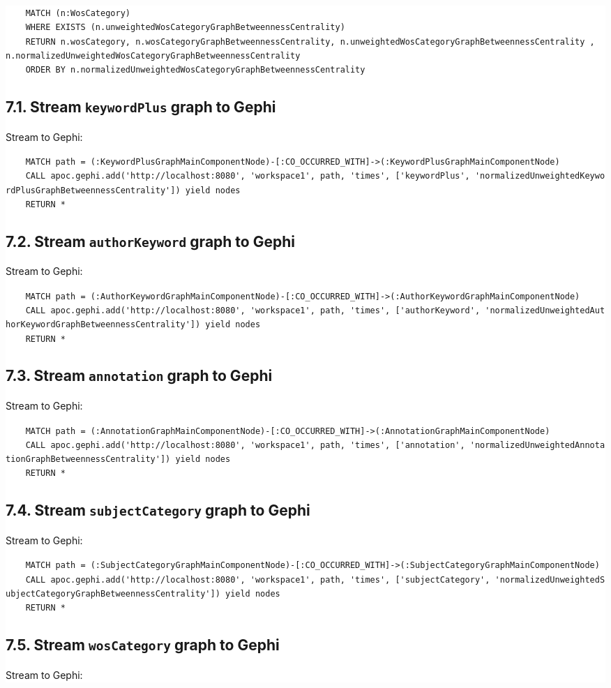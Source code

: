         MATCH (n:WosCategory)
        WHERE EXISTS (n.unweightedWosCategoryGraphBetweennessCentrality)
        RETURN n.wosCategory, n.wosCategoryGraphBetweennessCentrality, n.unweightedWosCategoryGraphBetweennessCentrality , n.normalizedUnweightedWosCategoryGraphBetweennessCentrality
        ORDER BY n.normalizedUnweightedWosCategoryGraphBetweennessCentrality


## 7.1. Stream `keywordPlus` graph to Gephi

Stream to Gephi:

        MATCH path = (:KeywordPlusGraphMainComponentNode)-[:CO_OCCURRED_WITH]->(:KeywordPlusGraphMainComponentNode)
        CALL apoc.gephi.add('http://localhost:8080', 'workspace1', path, 'times', ['keywordPlus', 'normalizedUnweightedKeywordPlusGraphBetweennessCentrality']) yield nodes
        RETURN *


## 7.2. Stream `authorKeyword` graph to Gephi

Stream to Gephi:

        MATCH path = (:AuthorKeywordGraphMainComponentNode)-[:CO_OCCURRED_WITH]->(:AuthorKeywordGraphMainComponentNode)
        CALL apoc.gephi.add('http://localhost:8080', 'workspace1', path, 'times', ['authorKeyword', 'normalizedUnweightedAuthorKeywordGraphBetweennessCentrality']) yield nodes
        RETURN *


## 7.3. Stream `annotation` graph to Gephi

Stream to Gephi:

        MATCH path = (:AnnotationGraphMainComponentNode)-[:CO_OCCURRED_WITH]->(:AnnotationGraphMainComponentNode)
        CALL apoc.gephi.add('http://localhost:8080', 'workspace1', path, 'times', ['annotation', 'normalizedUnweightedAnnotationGraphBetweennessCentrality']) yield nodes
        RETURN *    


## 7.4. Stream `subjectCategory` graph to Gephi

Stream to Gephi:

        MATCH path = (:SubjectCategoryGraphMainComponentNode)-[:CO_OCCURRED_WITH]->(:SubjectCategoryGraphMainComponentNode)
        CALL apoc.gephi.add('http://localhost:8080', 'workspace1', path, 'times', ['subjectCategory', 'normalizedUnweightedSubjectCategoryGraphBetweennessCentrality']) yield nodes
        RETURN *


## 7.5. Stream `wosCategory` graph to Gephi

Stream to Gephi:
